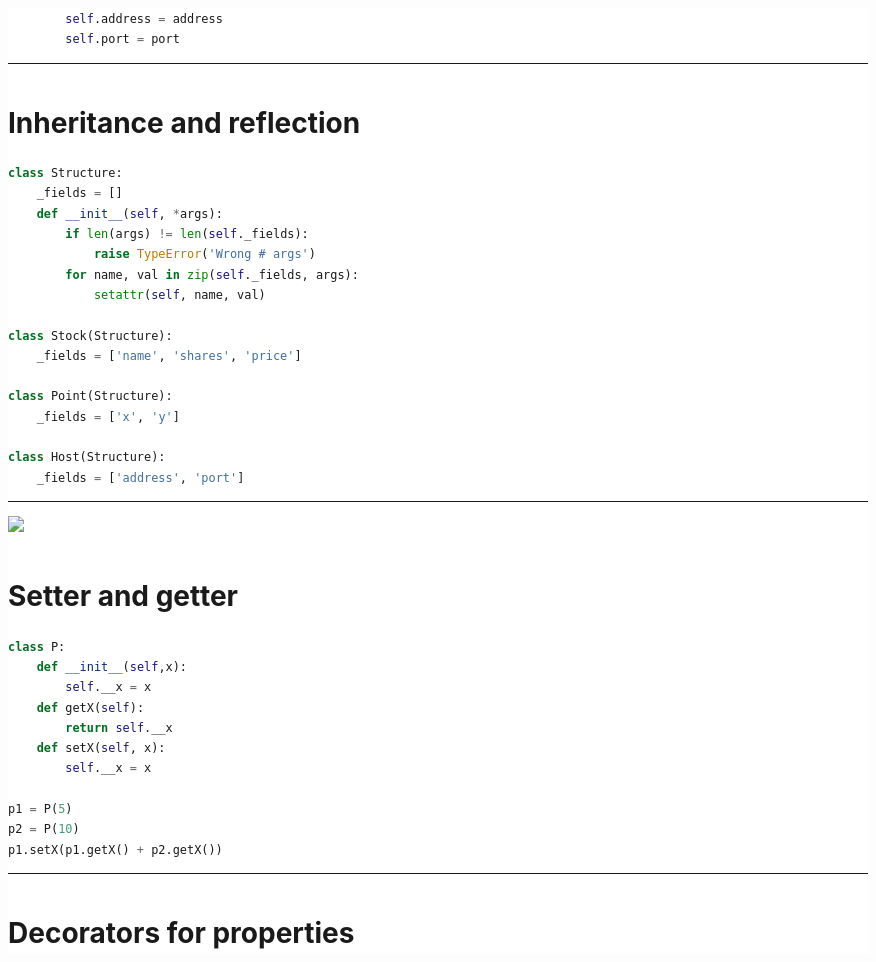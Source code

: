 ``` py
        self.address = address
        self.port = port
```

---

# Inheritance and reflection

``` py
class Structure:
    _fields = []
    def __init__(self, *args):
        if len(args) != len(self._fields):
            raise TypeError('Wrong # args')
        for name, val in zip(self._fields, args):
            setattr(self, name, val)

class Stock(Structure):
    _fields = ['name', 'shares', 'price']

class Point(Structure):
    _fields = ['x', 'y']

class Host(Structure):
    _fields = ['address', 'port']
```

---

![](/images/misc/idea.jpg)
# Setter and getter

``` py
class P:
    def __init__(self,x):
        self.__x = x
    def getX(self):
        return self.__x
    def setX(self, x):
        self.__x = x

p1 = P(5)
p2 = P(10)
p1.setX(p1.getX() + p2.getX())
```

---

# Decorators for properties

